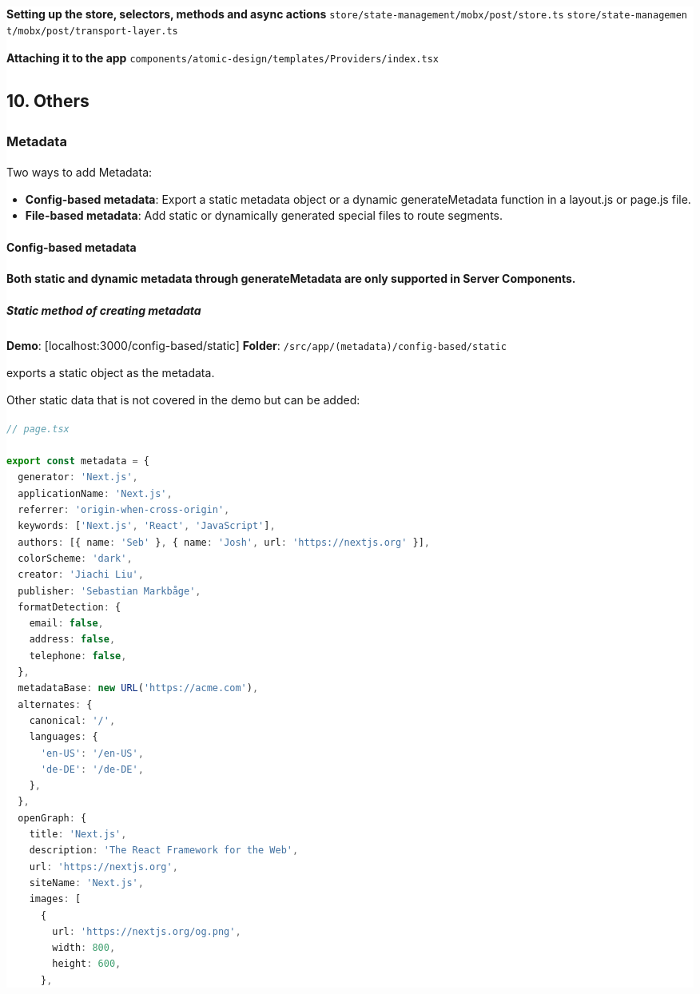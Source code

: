 **Setting up the store, selectors, methods and async actions**
`store/state-management/mobx/post/store.ts`
`store/state-management/mobx/post/transport-layer.ts`

**Attaching it to the app**
`components/atomic-design/templates/Providers/index.tsx`

## 10. Others

### Metadata

Two ways to add Metadata:

- **Config-based metadata**: Export a static metadata object or a dynamic generateMetadata function in a layout.js or page.js file.
- **File-based metadata**: Add static or dynamically generated special files to route segments.

#### Config-based metadata

**Both static and dynamic metadata through generateMetadata are only supported in Server Components.**

##### Static method of creating metadata

**Demo**: [localhost:3000/config-based/static]
**Folder**: `/src/app/(metadata)/config-based/static`

exports a static object as the metadata.

Other static data that is not covered in the demo but can be added:

```typescript
// page.tsx

export const metadata = {
  generator: 'Next.js',
  applicationName: 'Next.js',
  referrer: 'origin-when-cross-origin',
  keywords: ['Next.js', 'React', 'JavaScript'],
  authors: [{ name: 'Seb' }, { name: 'Josh', url: 'https://nextjs.org' }],
  colorScheme: 'dark',
  creator: 'Jiachi Liu',
  publisher: 'Sebastian Markbåge',
  formatDetection: {
    email: false,
    address: false,
    telephone: false,
  },
  metadataBase: new URL('https://acme.com'),
  alternates: {
    canonical: '/',
    languages: {
      'en-US': '/en-US',
      'de-DE': '/de-DE',
    },
  },
  openGraph: {
    title: 'Next.js',
    description: 'The React Framework for the Web',
    url: 'https://nextjs.org',
    siteName: 'Next.js',
    images: [
      {
        url: 'https://nextjs.org/og.png',
        width: 800,
        height: 600,
      },
```